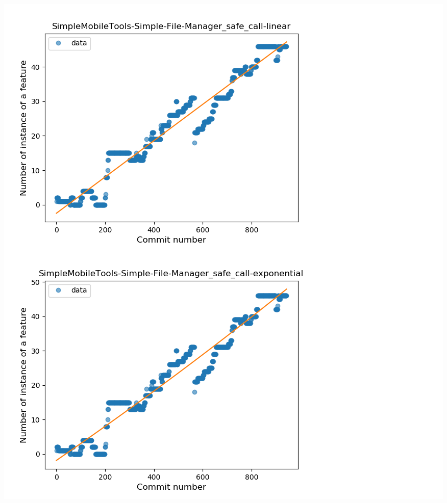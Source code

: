 ![SimpleMobileTools-Simple-File-Manager T1](../plots/SimpleMobileTools-Simple-File-Manager_safe_call_T1.png)
![SimpleMobileTools-Simple-File-Manager T4](../plots/SimpleMobileTools-Simple-File-Manager_safe_call_T4.png)